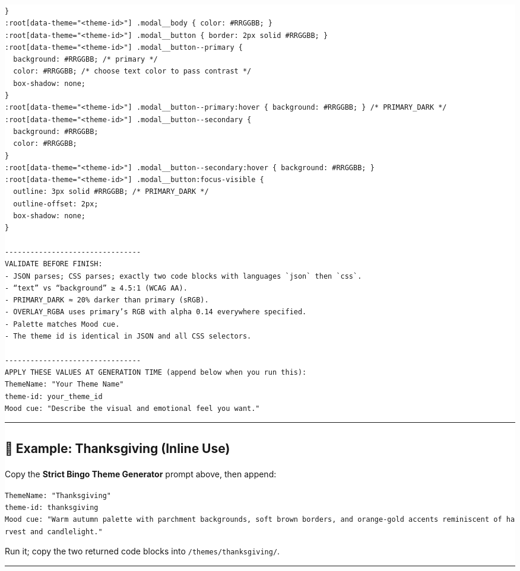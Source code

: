 ```text
}
:root[data-theme="<theme-id>"] .modal__body { color: #RRGGBB; }
:root[data-theme="<theme-id>"] .modal__button { border: 2px solid #RRGGBB; }
:root[data-theme="<theme-id>"] .modal__button--primary {
  background: #RRGGBB; /* primary */
  color: #RRGGBB; /* choose text color to pass contrast */
  box-shadow: none;
}
:root[data-theme="<theme-id>"] .modal__button--primary:hover { background: #RRGGBB; } /* PRIMARY_DARK */
:root[data-theme="<theme-id>"] .modal__button--secondary {
  background: #RRGGBB;
  color: #RRGGBB;
}
:root[data-theme="<theme-id>"] .modal__button--secondary:hover { background: #RRGGBB; }
:root[data-theme="<theme-id>"] .modal__button:focus-visible {
  outline: 3px solid #RRGGBB; /* PRIMARY_DARK */
  outline-offset: 2px;
  box-shadow: none;
}

--------------------------------
VALIDATE BEFORE FINISH:
- JSON parses; CSS parses; exactly two code blocks with languages `json` then `css`.
- “text” vs “background” ≥ 4.5:1 (WCAG AA).
- PRIMARY_DARK ≈ 20% darker than primary (sRGB).
- OVERLAY_RGBA uses primary’s RGB with alpha 0.14 everywhere specified.
- Palette matches Mood cue.
- The theme id is identical in JSON and all CSS selectors.

--------------------------------
APPLY THESE VALUES AT GENERATION TIME (append below when you run this):
ThemeName: "Your Theme Name"
theme-id: your_theme_id
Mood cue: "Describe the visual and emotional feel you want."
```

---

## 🍂 Example: Thanksgiving (Inline Use)

Copy the **Strict Bingo Theme Generator** prompt above, then append:

```
ThemeName: "Thanksgiving"
theme-id: thanksgiving
Mood cue: "Warm autumn palette with parchment backgrounds, soft brown borders, and orange-gold accents reminiscent of harvest and candlelight."
```

Run it; copy the two returned code blocks into `/themes/thanksgiving/`.

---